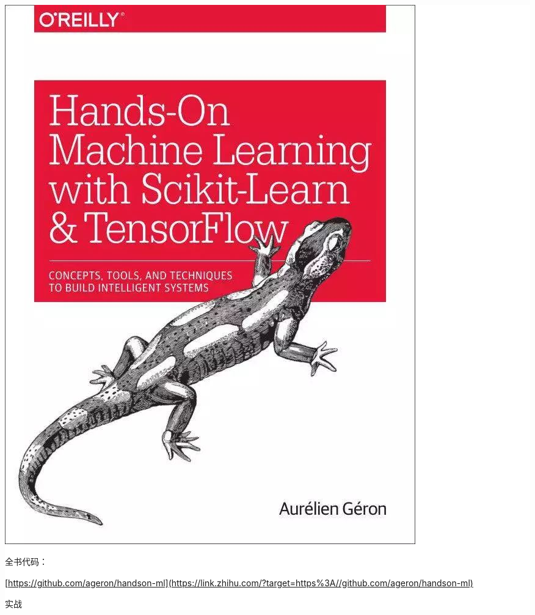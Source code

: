![img](ai_path/v2-5ec1e8e55ca90cdcbed85e4b84475011_720w.jpg)

全书代码：

[https://github.com/ageron/handson-ml](https://link.zhihu.com/?target=https%3A//github.com/ageron/handson-ml)

实战
